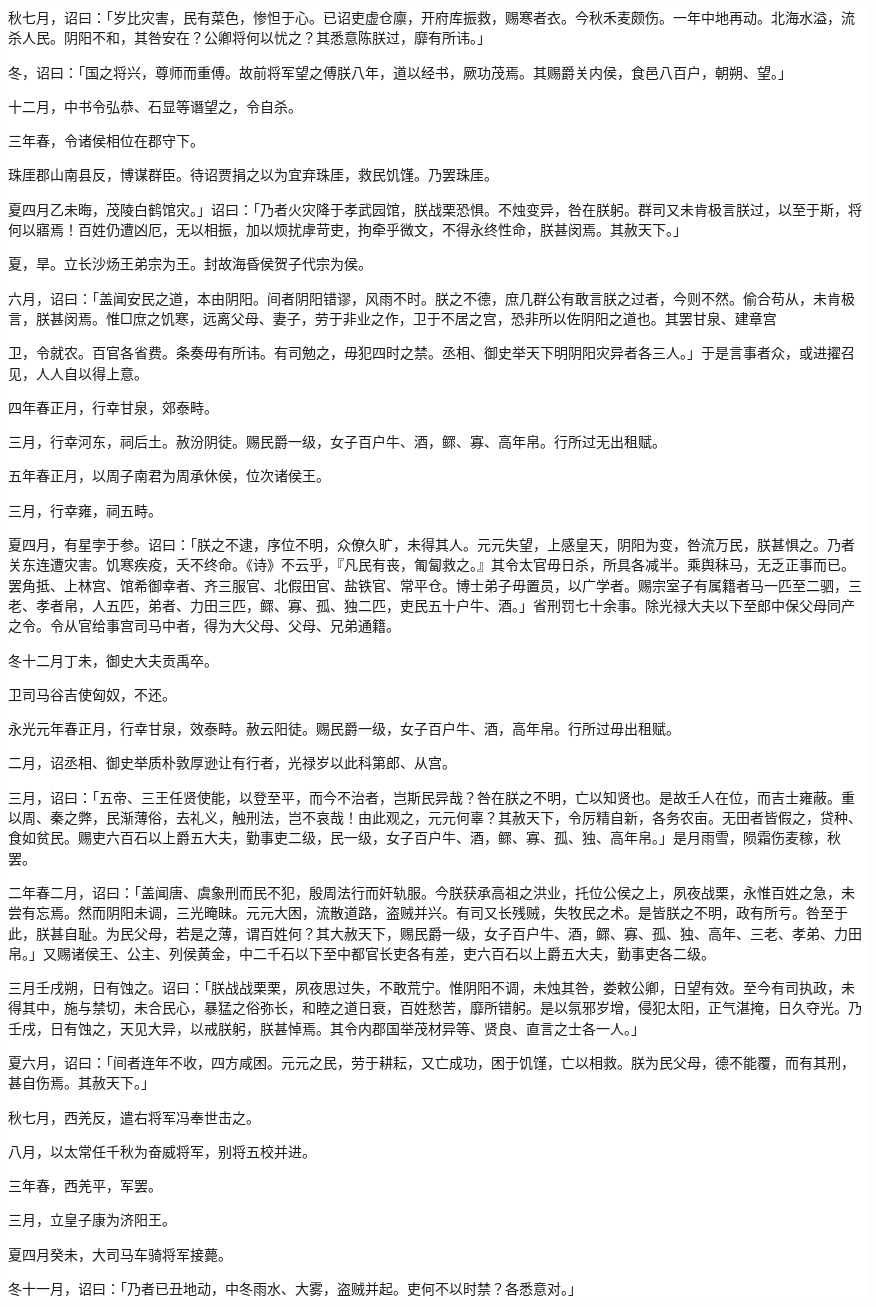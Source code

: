 秋七月，诏曰：「岁比灾害，民有菜色，惨怛于心。已诏吏虚仓廪，开府库振救，赐寒者衣。今秋禾麦颇伤。一年中地再动。北海水溢，流杀人民。阴阳不和，其咎安在？公卿将何以忧之？其悉意陈朕过，靡有所讳。」

冬，诏曰：「国之将兴，尊师而重傅。故前将军望之傅朕八年，道以经书，厥功茂焉。其赐爵关内侯，食邑八百户，朝朔、望。」

十二月，中书令弘恭、石显等谮望之，令自杀。

三年春，令诸侯相位在郡守下。

珠厓郡山南县反，博谋群臣。待诏贾捐之以为宜弃珠厓，救民饥馑。乃罢珠厓。

夏四月乙未晦，茂陵白鹤馆灾。」诏曰：「乃者火灾降于孝武园馆，朕战栗恐惧。不烛变异，咎在朕躬。群司又未肯极言朕过，以至于斯，将何以寤焉！百姓仍遭凶厄，无以相振，加以烦扰虖苛吏，拘牵乎微文，不得永终性命，朕甚闵焉。其赦天下。」

夏，旱。立长沙炀王弟宗为王。封故海昏侯贺子代宗为侯。

六月，诏曰：「盖闻安民之道，本由阴阳。间者阴阳错谬，风雨不时。朕之不德，庶几群公有敢言朕之过者，今则不然。偷合苟从，未肯极言，朕甚闵焉。惟□庶之饥寒，远离父母、妻子，劳于非业之作，卫于不居之宫，恐非所以佐阴阳之道也。其罢甘泉、建章宫

卫，令就农。百官各省费。条奏毋有所讳。有司勉之，毋犯四时之禁。丞相、御史举天下明阴阳灾异者各三人。」于是言事者众，或进擢召见，人人自以得上意。

四年春正月，行幸甘泉，郊泰畤。

三月，行幸河东，祠后土。赦汾阴徒。赐民爵一级，女子百户牛、酒，鳏、寡、高年帛。行所过无出租赋。

五年春正月，以周子南君为周承休侯，位次诸侯王。

三月，行幸雍，祠五畤。

夏四月，有星孛于参。诏曰：「朕之不逮，序位不明，众僚久旷，未得其人。元元失望，上感皇天，阴阳为变，咎流万民，朕甚惧之。乃者关东连遭灾害。饥寒疾疫，夭不终命。《诗》不云乎，『凡民有丧，匍匐救之。』其令太官毋日杀，所具各减半。乘舆秣马，无乏正事而已。罢角抵、上林宫、馆希御幸者、齐三服官、北假田官、盐铁官、常平仓。博士弟子毋置员，以广学者。赐宗室子有属籍者马一匹至二驷，三老、孝者帛，人五匹，弟者、力田三匹，鳏、寡、孤、独二匹，吏民五十户牛、酒。」省刑罚七十余事。除光禄大夫以下至郎中保父母同产之令。令从官给事宫司马中者，得为大父母、父母、兄弟通籍。

冬十二月丁未，御史大夫贡禹卒。

卫司马谷吉使匈奴，不还。

永光元年春正月，行幸甘泉，效泰畤。赦云阳徒。赐民爵一级，女子百户牛、酒，高年帛。行所过毋出租赋。

二月，诏丞相、御史举质朴敦厚逊让有行者，光禄岁以此科第郎、从宫。

三月，诏曰：「五帝、三王任贤使能，以登至平，而今不治者，岂斯民异哉？咎在朕之不明，亡以知贤也。是故壬人在位，而吉士雍蔽。重以周、秦之弊，民渐薄俗，去礼义，触刑法，岂不哀哉！由此观之，元元何辜？其赦天下，令厉精自新，各务农亩。无田者皆假之，贷种、食如贫民。赐吏六百石以上爵五大夫，勤事吏二级，民一级，女子百户牛、酒，鳏、寡、孤、独、高年帛。」是月雨雪，陨霜伤麦稼，秋罢。

二年春二月，诏曰：「盖闻唐、虞象刑而民不犯，殷周法行而奸轨服。今朕获承高祖之洪业，托位公侯之上，夙夜战栗，永惟百姓之急，未尝有忘焉。然而阴阳未调，三光晻昧。元元大困，流散道路，盗贼并兴。有司又长残贼，失牧民之术。是皆朕之不明，政有所亏。咎至于此，朕甚自耻。为民父母，若是之薄，谓百姓何？其大赦天下，赐民爵一级，女子百户牛、酒，鳏、寡、孤、独、高年、三老、孝弟、力田帛。」又赐诸侯王、公主、列侯黄金，中二千石以下至中都官长吏各有差，吏六百石以上爵五大夫，勤事吏各二级。

三月壬戌朔，日有蚀之。诏曰：「朕战战栗栗，夙夜思过失，不敢荒宁。惟阴阳不调，未烛其咎，娄敕公卿，日望有效。至今有司执政，未得其中，施与禁切，未合民心，暴猛之俗弥长，和睦之道日衰，百姓愁苦，靡所错躬。是以氛邪岁增，侵犯太阳，正气湛掩，日久夺光。乃壬戌，日有蚀之，天见大异，以戒朕躬，朕甚悼焉。其令内郡国举茂材异等、贤良、直言之士各一人。」

夏六月，诏曰：「间者连年不收，四方咸困。元元之民，劳于耕耘，又亡成功，困于饥馑，亡以相救。朕为民父母，德不能覆，而有其刑，甚自伤焉。其赦天下。」

秋七月，西羌反，遣右将军冯奉世击之。

八月，以太常任千秋为奋威将军，别将五校并进。

三年春，西羌平，军罢。

三月，立皇子康为济阳王。

夏四月癸未，大司马车骑将军接薨。

冬十一月，诏曰：「乃者已丑地动，中冬雨水、大雾，盗贼并起。吏何不以时禁？各悉意对。」
